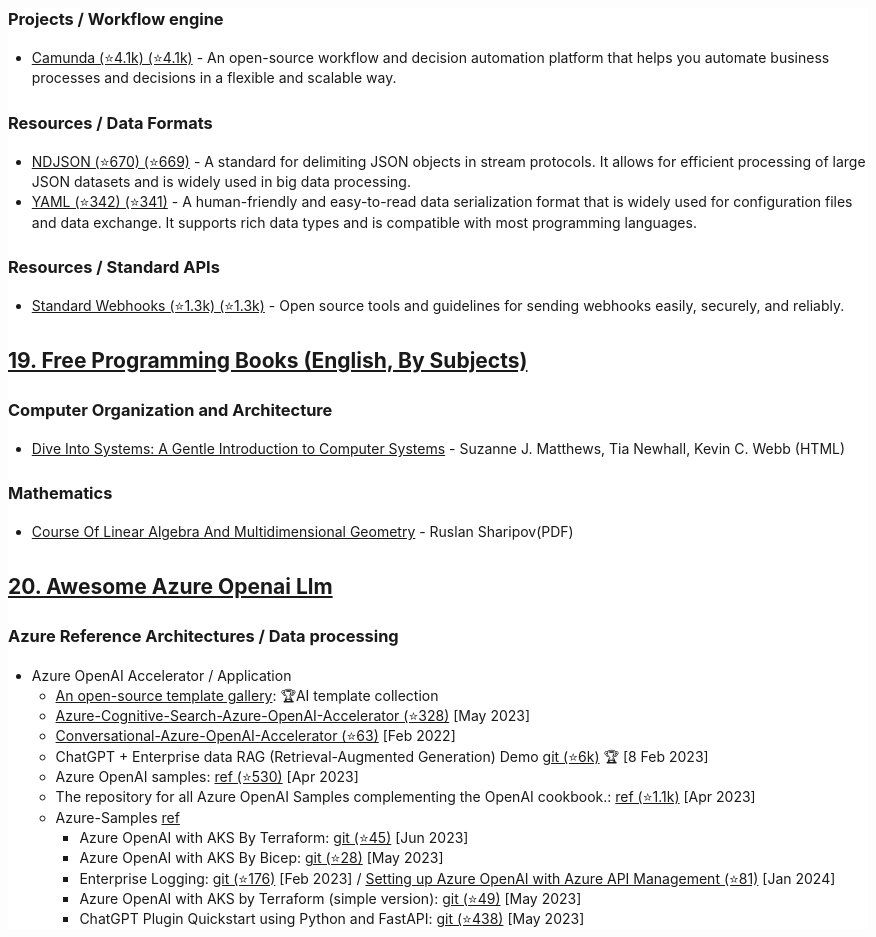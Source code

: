 ### Projects / Workflow engine

*   [Camunda (⭐4.1k) (⭐4.1k)](https://github.com/camunda/camunda-bpm-platform) - An open-source workflow and decision automation platform that helps you automate business processes and decisions in a flexible and scalable way.

### Resources / Data Formats

*   [NDJSON (⭐670) (⭐669)](https://github.com/ndjson/ndjson-spec) - A standard for delimiting JSON objects in stream protocols. It allows for efficient processing of large JSON datasets and is widely used in big data processing.
*   [YAML (⭐342) (⭐341)](https://github.com/yaml/yaml-spec) - A human-friendly and easy-to-read data serialization format that is widely used for configuration files and data exchange. It supports rich data types and is compatible with most programming languages.

### Resources / Standard APIs

*   [Standard Webhooks (⭐1.3k) (⭐1.3k)](https://github.com/standard-webhooks/standard-webhooks) - Open source tools and guidelines for sending webhooks easily, securely, and reliably.

## [19. Free Programming Books (English, By Subjects)](/content/EbookFoundation/free-programming-books/books/free-programming-books-subjects/week/README.md)

### Computer Organization and Architecture

*   [Dive Into Systems: A Gentle Introduction to Computer Systems](https://diveintosystems.org) - Suzanne J. Matthews, Tia Newhall, Kevin C. Webb (HTML)

### Mathematics

*   [Course Of Linear Algebra And Multidimensional Geometry](https://arxiv.org/pdf/math/0405323) - Ruslan Sharipov(PDF)

## [20. Awesome Azure Openai Llm](/content/kimtth/awesome-azure-openai-llm/week/README.md)

### **Azure Reference Architectures** / Data processing

*   Azure OpenAI Accelerator / Application
    *   [An open-source template gallery](https://azure.github.io/awesome-azd/?tags=aicollection): 🏆AI template collection
    *   [Azure-Cognitive-Search-Azure-OpenAI-Accelerator (⭐328)](https://github.com/MSUSAzureAccelerators/Azure-Cognitive-Search-Azure-OpenAI-Accelerator) \[May 2023]
    *   [Conversational-Azure-OpenAI-Accelerator (⭐63)](https://github.com/MSUSAzureAccelerators/Conversational-Azure-OpenAI-Accelerator) \[Feb 2022]
    *   ChatGPT + Enterprise data RAG (Retrieval-Augmented Generation) Demo [git (⭐6k)](https://github.com/Azure-Samples/azure-search-openai-demo) 🏆 \[8 Feb 2023]
    *   Azure OpenAI samples: [ref (⭐530)](https://github.com/Azure/azure-openai-samples) \[Apr 2023]
    *   The repository for all Azure OpenAI Samples complementing the OpenAI cookbook.: [ref (⭐1.1k)](https://github.com/Azure-Samples/openai) \[Apr 2023]
    *   Azure-Samples [ref](https://github.com/Azure-Samples)
        *   Azure OpenAI with AKS By Terraform: [git (⭐45)](https://github.com/Azure-Samples/aks-openai-terraform) \[Jun 2023]
        *   Azure OpenAI with AKS By Bicep: [git (⭐28)](https://github.com/Azure-Samples/aks-openai) \[May 2023]
        *   Enterprise Logging: [git (⭐176)](https://github.com/Azure-Samples/openai-python-enterprise-logging) \[Feb 2023] / [Setting up Azure OpenAI with Azure API Management (⭐81)](https://github.com/Azure/enterprise-azureai) \[Jan 2024]
        *   Azure OpenAI with AKS by Terraform (simple version): [git (⭐49)](https://github.com/Azure-Samples/azure-openai-terraform-deployment-sample) \[May 2023]
        *   ChatGPT Plugin Quickstart using Python and FastAPI: [git (⭐438)](https://github.com/Azure-Samples/openai-plugin-fastapi) \[May 2023]